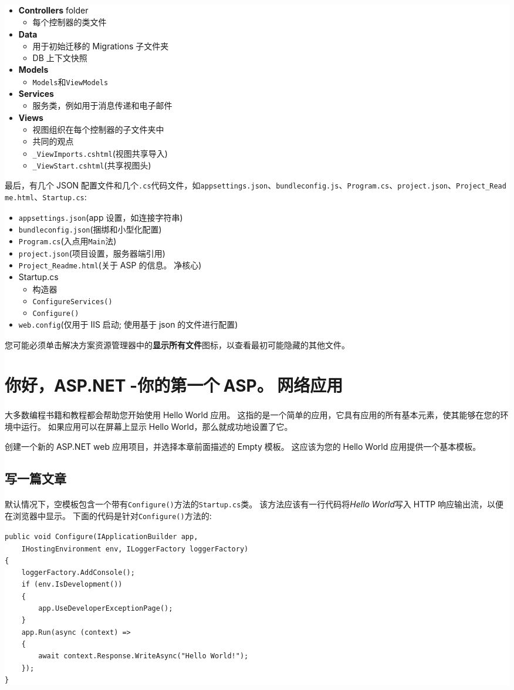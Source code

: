 *   **Controllers** folder
    *   每个控制器的类文件
*   **Data**
    *   用于初始迁移的 Migrations 子文件夹
    *   DB 上下文快照
*   **Models**
    *   `Models`和`ViewModels`
*   **Services**
    *   服务类，例如用于消息传递和电子邮件
*   **Views**
    *   视图组织在每个控制器的子文件夹中
    *   共同的观点
    *   `_ViewImports.cshtml`(视图共享导入)
    *   `_ViewStart.cshtml`(共享视图头)

最后，有几个 JSON 配置文件和几个`.cs`代码文件，如`appsettings.json`、`bundleconfig.js`、`Program.cs`、`project.json`、`Project_Readme.html`、`Startup.cs`:

*   `appsettings.json`(app 设置，如连接字符串)
*   `bundleconfig.json`(捆绑和小型化配置)
*   `Program.cs`(入点用`Main`法)
*   `project.json`(项目设置，服务器端引用)
*   `Project_Readme.html`(关于 ASP 的信息。 净核心)
*   Startup.cs
    *   构造器
    *   `ConfigureServices()`
    *   `Configure()`
*   `web.config`(仅用于 IIS 启动; 使用基于 json 的文件进行配置)

您可能必须单击解决方案资源管理器中的**显示所有文件**图标，以查看最初可能隐藏的其他文件。

# 你好，ASP.NET -你的第一个 ASP。 网络应用

大多数编程书籍和教程都会帮助您开始使用 Hello World 应用。 这指的是一个简单的应用，它具有应用的所有基本元素，使其能够在您的环境中运行。 如果应用可以在屏幕上显示 Hello World，那么就成功地设置了它。

创建一个新的 ASP.NET web 应用项目，并选择本章前面描述的 Empty 模板。 这应该为您的 Hello World 应用提供一个基本模板。

## 写一篇文章

默认情况下，空模板包含一个带有`Configure()`方法的`Startup.cs`类。 该方法应该有一行代码将*Hello World*写入 HTTP 响应输出流，以便在浏览器中显示。 下面的代码是针对`Configure()`方法的:

```
public void Configure(IApplicationBuilder app, 
    IHostingEnvironment env, ILoggerFactory loggerFactory) 
{ 
    loggerFactory.AddConsole(); 
    if (env.IsDevelopment()) 
    { 
        app.UseDeveloperExceptionPage(); 
    } 
    app.Run(async (context) => 
    { 
        await context.Response.WriteAsync("Hello World!"); 
    }); 
} 

```
